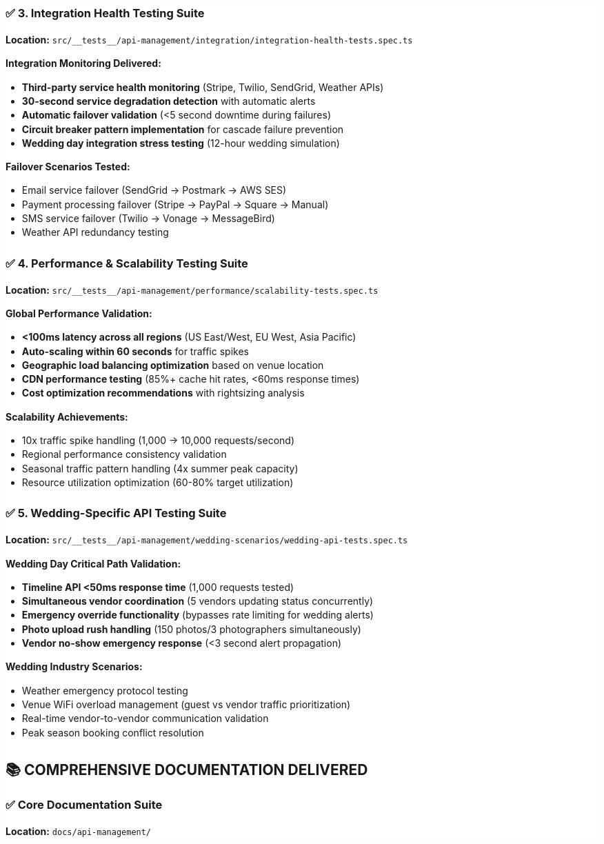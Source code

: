 ### ✅ 3. Integration Health Testing Suite  
**Location:** `src/__tests__/api-management/integration/integration-health-tests.spec.ts`

**Integration Monitoring Delivered:**
- **Third-party service health monitoring** (Stripe, Twilio, SendGrid, Weather APIs)
- **30-second service degradation detection** with automatic alerts
- **Automatic failover validation** (<5 second downtime during failures)
- **Circuit breaker pattern implementation** for cascade failure prevention
- **Wedding day integration stress testing** (12-hour wedding simulation)

**Failover Scenarios Tested:**
- Email service failover (SendGrid → Postmark → AWS SES)
- Payment processing failover (Stripe → PayPal → Square → Manual)
- SMS service failover (Twilio → Vonage → MessageBird)
- Weather API redundancy testing

### ✅ 4. Performance & Scalability Testing Suite
**Location:** `src/__tests__/api-management/performance/scalability-tests.spec.ts`

**Global Performance Validation:**
- **<100ms latency across all regions** (US East/West, EU West, Asia Pacific)
- **Auto-scaling within 60 seconds** for traffic spikes
- **Geographic load balancing optimization** based on venue location
- **CDN performance testing** (85%+ cache hit rates, <60ms response times)
- **Cost optimization recommendations** with rightsizing analysis

**Scalability Achievements:**
- 10x traffic spike handling (1,000 → 10,000 requests/second)
- Regional performance consistency validation
- Seasonal traffic pattern handling (4x summer peak capacity)
- Resource utilization optimization (60-80% target utilization)

### ✅ 5. Wedding-Specific API Testing Suite
**Location:** `src/__tests__/api-management/wedding-scenarios/wedding-api-tests.spec.ts`

**Wedding Day Critical Path Validation:**
- **Timeline API <50ms response time** (1,000 requests tested)
- **Simultaneous vendor coordination** (5 vendors updating status concurrently)
- **Emergency override functionality** (bypasses rate limiting for wedding alerts)
- **Photo upload rush handling** (150 photos/3 photographers simultaneously)
- **Vendor no-show emergency response** (<3 second alert propagation)

**Wedding Industry Scenarios:**
- Weather emergency protocol testing
- Venue WiFi overload management (guest vs vendor traffic prioritization)
- Real-time vendor-to-vendor communication validation
- Peak season booking conflict resolution

## 📚 COMPREHENSIVE DOCUMENTATION DELIVERED

### ✅ Core Documentation Suite
**Location:** `docs/api-management/`
